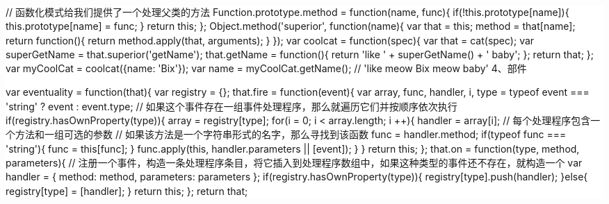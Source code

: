 // 函数化模式给我们提供了一个处理父类的方法
Function.prototype.method = function(name, func){
    if(!this.prototype[name]){
        this.prototype[name] = func;
    }
    return this;
};
Object.method('superior', function(name){
    var that = this;
    method = that[name];
    return function(){
        return method.apply(that, arguments);
    }
});
var coolcat = function(spec){
    var that = cat(spec);
    var superGetName = that.superior('getName');
    that.getName = function(){
        return 'like ' + superGetName() + ' baby';
    };
    return that;
};
var myCoolCat = coolcat({name: 'Bix'});
var name = myCoolCat.getName(); // 'like meow Bix meow baby'
4、部件

var eventuality = function(that){
    var registry = {};
    that.fire = function(event){
        var array,
            func,
            handler,
            i,
            type = typeof event === 'string' ? event : event.type;
        // 如果这个事件存在一组事件处理程序，那么就遍历它们并按顺序依次执行
        if(registry.hasOwnProperty(type)){
            array = registry[type];
            for(i = 0; i < array.length; i ++){
                handler = array[i];
                // 每个处理程序包含一个方法和一组可选的参数
                // 如果该方法是一个字符串形式的名字，那么寻找到该函数
                func = handler.method;
                if(typeof func === 'string'){
                    func = this[func];
                }
                func.apply(this, handler.parameters || [event]);
            }
        }
        return this;
    };
    that.on = function(type, method, parameters){
        // 注册一个事件，构造一条处理程序条目，将它插入到处理程序数组中，如果这种类型的事件还不存在，就构造一个
        var handler = {
            method: method,
            parameters: parameters
        };
        if(registry.hasOwnProperty(type)){
            registry[type].push(handler);
        }else{
            registry[type] = [handler];
        }
        return this;
    };
    return that;